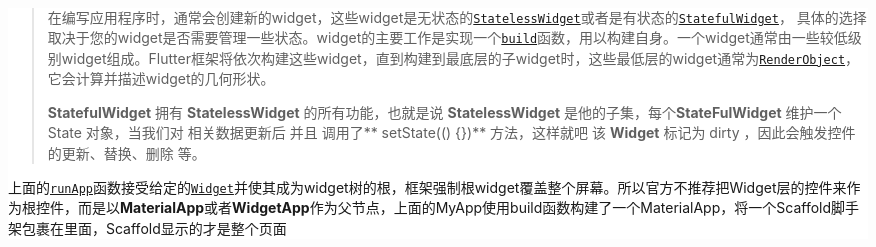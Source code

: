 > 在编写应用程序时，通常会创建新的widget，这些widget是无状态的[`StatelessWidget`](https://docs.flutter.io/flutter/widgets/StatelessWidget-class.html)或者是有状态的[`StatefulWidget`](https://docs.flutter.io/flutter/widgets/StatefulWidget-class.html)， 具体的选择取决于您的widget是否需要管理一些状态。widget的主要工作是实现一个[`build`](https://docs.flutter.io/flutter/widgets/StatelessWidget/build.html)函数，用以构建自身。一个widget通常由一些较低级别widget组成。Flutter框架将依次构建这些widget，直到构建到最底层的子widget时，这些最低层的widget通常为[`RenderObject`](https://docs.flutter.io/flutter/rendering/RenderObject-class.html)，它会计算并描述widget的几何形状。
>
> **StatefulWidget** 拥有 **StatelessWidget** 的所有功能，也就是说 **StatelessWidget** 是他的子集，每个**StateFulWidget** 维护一个 State 对象，当我们对 相关数据更新后 并且 调用了** setState(() {})** 方法，这样就吧 该 **Widget** 标记为 dirty ，因此会触发控件的更新、替换、删除 等。

上面的[`runApp`](https://docs.flutter.io/flutter/widgets/runApp.html)函数接受给定的[`Widget`](https://docs.flutter.io/flutter/widgets/Widget-class.html)并使其成为widget树的根，框架强制根widget覆盖整个屏幕。所以官方不推荐把Widget层的控件来作为根控件，而是以**MaterialApp**或者**WidgetApp**作为父节点，上面的MyApp使用build函数构建了一个MaterialApp，将一个Scaffold脚手架包裹在里面，Scaffold显示的才是整个页面
